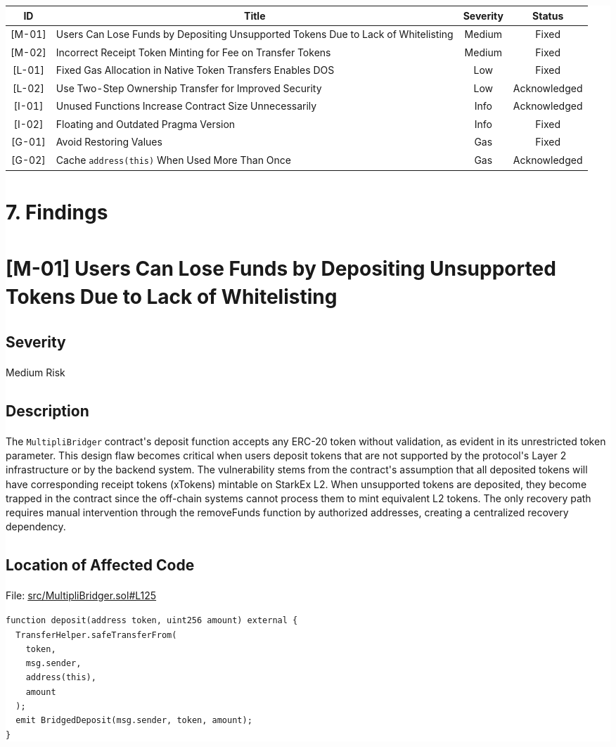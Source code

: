 | **ID** | **Title**                                                                         | **Severity** |  **Status**  |
| :----: | --------------------------------------------------------------------------------- | :----------: | :----------: |
| [M-01] | Users Can Lose Funds by Depositing Unsupported Tokens Due to Lack of Whitelisting |    Medium    |    Fixed     |
| [M-02] | Incorrect Receipt Token Minting for Fee on Transfer Tokens                        |    Medium    |    Fixed     |
| [L-01] | Fixed Gas Allocation in Native Token Transfers Enables DOS                        |     Low      |    Fixed     |
| [L-02] | Use Two-Step Ownership Transfer for Improved Security                             |     Low      | Acknowledged |
| [I-01] | Unused Functions Increase Contract Size Unnecessarily                             |     Info     | Acknowledged |
| [I-02] | Floating and Outdated Pragma Version                                              |     Info     |    Fixed     |
| [G-01] | Avoid Restoring Values                                                            |     Gas      |    Fixed     |
| [G-02] | Cache `address(this)` When Used More Than Once                                    |     Gas      | Acknowledged |

# 7. Findings

# [M-01] Users Can Lose Funds by Depositing Unsupported Tokens Due to Lack of Whitelisting

## Severity

Medium Risk

## Description

The `MultipliBridger` contract's deposit function accepts any ERC-20 token without validation, as evident in its unrestricted token parameter. This design flaw becomes critical when users deposit tokens that are not supported by the protocol's Layer 2 infrastructure or by the backend system. The vulnerability stems from the contract's assumption that all deposited tokens will have corresponding receipt tokens (xTokens) mintable on StarkEx L2. When unsupported tokens are deposited, they become trapped in the contract since the off-chain systems cannot process them to mint equivalent L2 tokens. The only recovery path requires manual intervention through the removeFunds function by authorized addresses, creating a centralized recovery dependency.

## Location of Affected Code

File: [src/MultipliBridger.sol#L125](https://github.com/multipli-libs/multipli-bridger/blob/c5b4869fcf7349c9ce9b67ca26f6ae45cc7babce/src/MultipliBridger.sol#L125)

```solidity
function deposit(address token, uint256 amount) external {
  TransferHelper.safeTransferFrom(
    token,
    msg.sender,
    address(this),
    amount
  );
  emit BridgedDeposit(msg.sender, token, amount);
}
```

